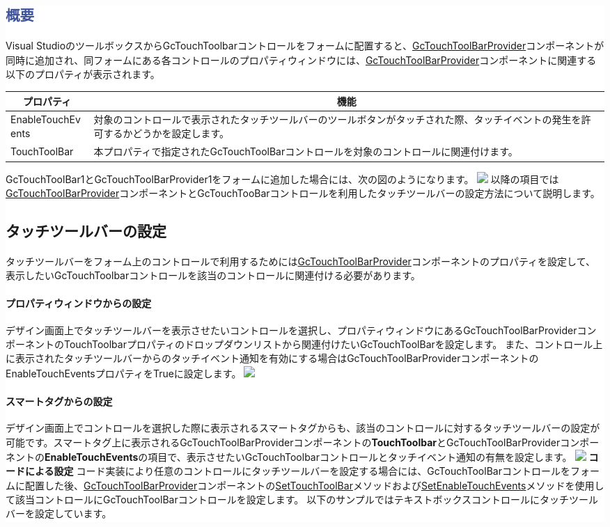 ## <span style="color: rgb(63, 82, 156); font-family: 'Segoe UI', Verdana, Arial; font-size: 20.5067px; font-style: normal; font-variant-ligatures: normal; font-variant-caps: normal; font-weight: 700; letter-spacing: normal; orphans: 2; text-align: start; text-indent: 0px; text-transform: none; widows: 2; word-spacing: 0px; -webkit-text-stroke-width: 0px; white-space: normal; text-decoration-thickness: initial; text-decoration-style: initial; text-decoration-color: initial; display: inline !important; float: none;">概要</span>

Visual StudioのツールボックスからGcTouchToolbarコントロールをフォームに配置すると、[GcTouchToolBarProvider](gcdocsite__documentlink?toc-item-id=7f27e2b2-4af9-4181-9f34-d087d1227a75)コンポーネントが同時に追加され、同フォームにある各コントロールのプロパティウィンドウには、[GcTouchToolBarProvider](gcdocsite__documentlink?toc-item-id=7f27e2b2-4af9-4181-9f34-d087d1227a75)コンポーネントに関連する以下のプロパティが表示されます。

| プロパティ | 機能 |
| ----- | --- |
| EnableTouchEvents | 対象のコントロールで表示されたタッチツールバーのツールボタンがタッチされた際、タッチイベントの発生を許可するかどうかを設定します。 |
| TouchToolBar | 本プロパティで指定されたGcTouchToolBarコントロールを対象のコントロールに関連付けます。 |

GcTouchToolBar1とGcTouchToolBarProvider1をフォームに追加した場合には、次の図のようになります。
![](/DOCUMENT_SITE_LINK_PREFIX_HERE/document-site-files/images/06fadbb1-c461-433a-b385-ae4966e56069/images/gctouchtoolbarprovider.addtouchtoolbar.png)
以降の項目では[GcTouchToolBarProvider](gcdocsite__documentlink?toc-item-id=7f27e2b2-4af9-4181-9f34-d087d1227a75)コンポーネントとGcTouchTooBarコントロールを利用したタッチツールバーの設定方法について説明します。

## タッチツールバーの設定

タッチツールバーをフォーム上のコントロールで利用するためには[GcTouchToolBarProvider](gcdocsite__documentlink?toc-item-id=7f27e2b2-4af9-4181-9f34-d087d1227a75)コンポーネントのプロパティを設定して、表示したいGcTouchToolbarコントロールを該当のコントロールに関連付ける必要があります。

#### プロパティウィンドウからの設定

デザイン画面上でタッチツールバーを表示させたいコントロールを選択し、プロパティウィンドウにあるGcTouchToolBarProviderコンポーネントのTouchToolbarプロパティのドロップダウンリストから関連付けたいGcTouchToolBarを設定します。
また、コントロール上に表示されたタッチツールバーからのタッチイベント通知を有効にする場合はGcTouchToolBarProviderコンポーネントのEnableTouchEventsプロパティをTrueに設定します。
![](/DOCUMENT_SITE_LINK_PREFIX_HERE/document-site-files/images/06fadbb1-c461-433a-b385-ae4966e56069/images/gctouchtoolbarprovider.toolbarsetting.png)

#### スマートタグからの設定

デザイン画面上でコントロールを選択した際に表示されるスマートタグからも、該当のコントロールに対するタッチツールバーの設定が可能です。スマートタグ上に表示されるGcTouchToolBarProviderコンポーネントの**TouchToolbar**とGcTouchToolBarProviderコンポーネントの**EnableTouchEvents**の項目で、表示させたいGcTouchToolbarコントロールとタッチイベント通知の有無を設定します。
![](/DOCUMENT_SITE_LINK_PREFIX_HERE/document-site-files/images/06fadbb1-c461-433a-b385-ae4966e56069/images/gctouchtoolbarprovider.touchtoolbarsmarttag.png)
**コードによる設定**
コード実装により任意のコントロールにタッチツールバーを設定する場合には、GcTouchToolBarコントロールをフォームに配置した後、[GcTouchToolBarProvider](gcdocsite__documentlink?toc-item-id=7f27e2b2-4af9-4181-9f34-d087d1227a75)コンポーネントの[SetTouchToolBar](gcdocsite__documentlink?toc-item-id=47ae6183-8a2c-47a9-90e0-eb36dc9897f6)メソッドおよび[SetEnableTouchEvents](gcdocsite__documentlink?toc-item-id=5fa8fafa-6136-41bc-8450-65e83d48482d)メソッドを使用して該当コントロールにGcTouchToolBarコントロールを設定します。
以下のサンプルではテキストボックスコントロールにタッチツールバーを設定しています。
